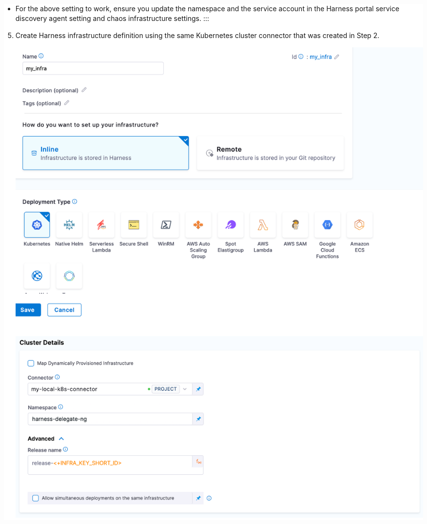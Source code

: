 - For the above setting to work, ensure you update the namespace and the service account in the Harness portal service discovery agent setting and chaos infrastructure settings.
:::

5. Create Harness infrastructure definition using the same Kubernetes cluster connector that was created in Step 2.

    ![infra setup 1](./static/delegate/setup-1.png)

    ![infra setup 2](./static/delegate/setup-2.png)
